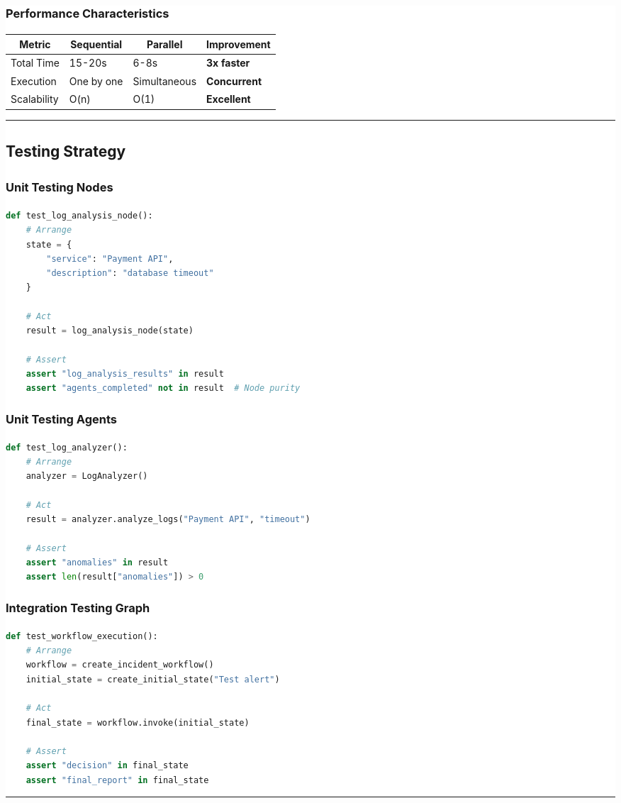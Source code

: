 ### Performance Characteristics

| Metric | Sequential | Parallel | Improvement |
|--------|-----------|----------|-------------|
| Total Time | 15-20s | 6-8s | **3x faster** |
| Execution | One by one | Simultaneous | **Concurrent** |
| Scalability | O(n) | O(1) | **Excellent** |

---

## Testing Strategy

### Unit Testing Nodes

```python
def test_log_analysis_node():
    # Arrange
    state = {
        "service": "Payment API",
        "description": "database timeout"
    }
    
    # Act
    result = log_analysis_node(state)
    
    # Assert
    assert "log_analysis_results" in result
    assert "agents_completed" not in result  # Node purity
```

### Unit Testing Agents

```python
def test_log_analyzer():
    # Arrange
    analyzer = LogAnalyzer()
    
    # Act
    result = analyzer.analyze_logs("Payment API", "timeout")
    
    # Assert
    assert "anomalies" in result
    assert len(result["anomalies"]) > 0
```

### Integration Testing Graph

```python
def test_workflow_execution():
    # Arrange
    workflow = create_incident_workflow()
    initial_state = create_initial_state("Test alert")
    
    # Act
    final_state = workflow.invoke(initial_state)
    
    # Assert
    assert "decision" in final_state
    assert "final_report" in final_state
```

---
